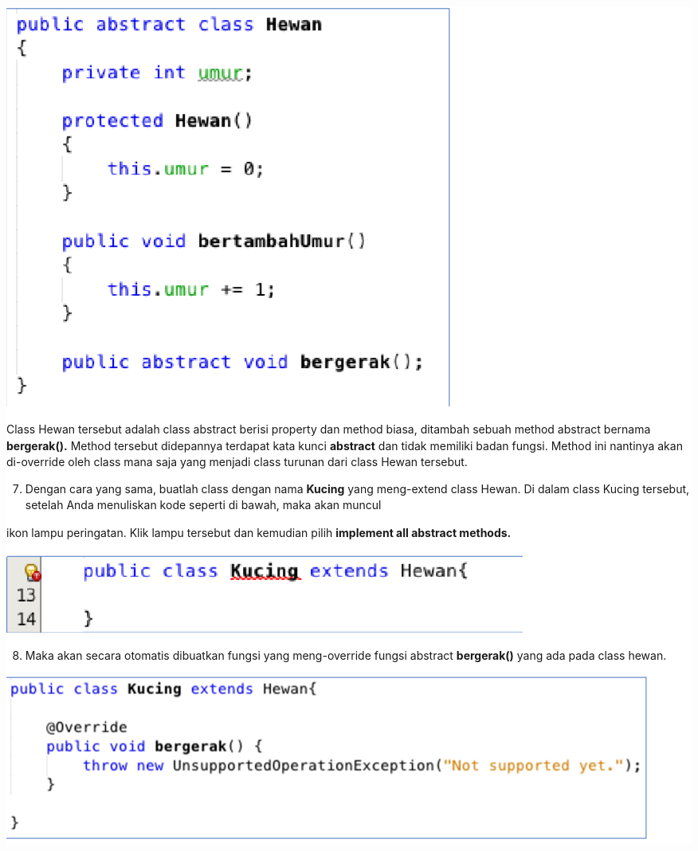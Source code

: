 ![Gambar Soal](img/9.PNG)

Class Hewan tersebut adalah class abstract berisi property dan method biasa, ditambah sebuah method abstract bernama **bergerak().** Method tersebut didepannya terdapat kata kunci **abstract** dan tidak memiliki badan fungsi. Method ini nantinya akan di-override oleh class mana saja yang menjadi class turunan dari class Hewan tersebut. 
 
7. Dengan cara yang sama, buatlah class dengan nama **Kucing** yang meng-extend class Hewan. Di dalam class Kucing tersebut, setelah Anda menuliskan kode seperti di bawah, maka akan muncul 

 
ikon lampu peringatan. Klik lampu tersebut dan kemudian pilih **implement all abstract methods.** 

![Gambar Soal](img/10.PNG)

8. Maka akan secara otomatis dibuatkan fungsi yang meng-override fungsi abstract **bergerak()** yang ada pada class hewan. 

![Gambar Soal](img/11.PNG)
